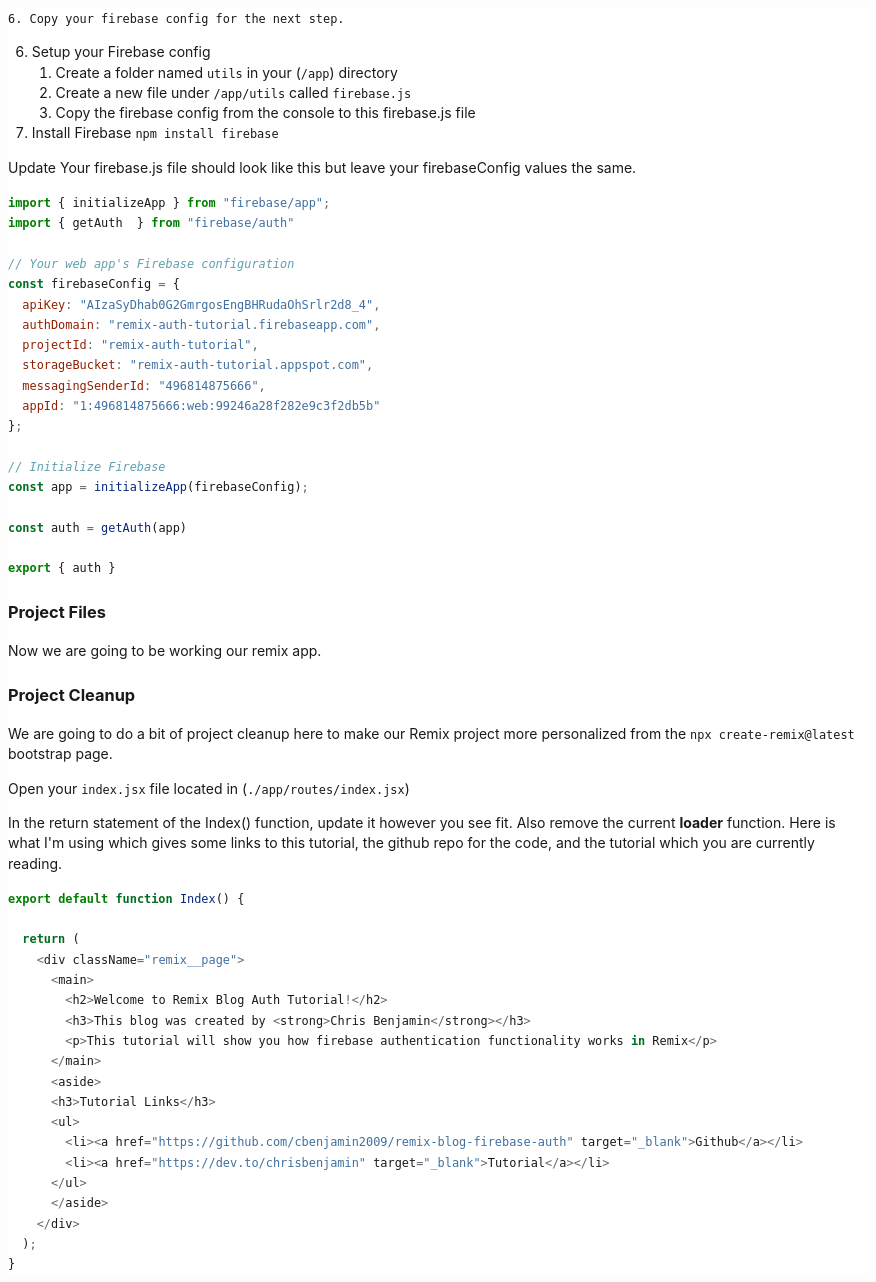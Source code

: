    6. Copy your firebase config for the next step. 
6. Setup your Firebase config
    1. Create a folder named `utils` in your (`/app`) directory
    1. Create a new file under `/app/utils` called `firebase.js`
    2. Copy the firebase config from the console to this firebase.js file 
7. Install Firebase `npm install firebase`

Update Your firebase.js file should look like this but leave your firebaseConfig values the same. 
```javascript
import { initializeApp } from "firebase/app";
import { getAuth  } from "firebase/auth"

// Your web app's Firebase configuration
const firebaseConfig = {
  apiKey: "AIzaSyDhab0G2GmrgosEngBHRudaOhSrlr2d8_4",
  authDomain: "remix-auth-tutorial.firebaseapp.com",
  projectId: "remix-auth-tutorial",
  storageBucket: "remix-auth-tutorial.appspot.com",
  messagingSenderId: "496814875666",
  appId: "1:496814875666:web:99246a28f282e9c3f2db5b"
};

// Initialize Firebase
const app = initializeApp(firebaseConfig);

const auth = getAuth(app)

export { auth }
```

### Project Files
Now we are going to be working our remix app. 

### Project Cleanup
We are going to do a bit of project cleanup here to make our Remix project more personalized from the `npx create-remix@latest` bootstrap page. 

Open your `index.jsx` file located in (`./app/routes/index.jsx`)


In the return statement of the Index() function, update it however you see fit. Also remove the current **loader** function. Here is what I'm using which gives some links to this tutorial, the github repo for the code, and the tutorial which you are currently reading.
```javascript
export default function Index() {

  return (
    <div className="remix__page">
      <main>
        <h2>Welcome to Remix Blog Auth Tutorial!</h2>
        <h3>This blog was created by <strong>Chris Benjamin</strong></h3>
        <p>This tutorial will show you how firebase authentication functionality works in Remix</p>
      </main>
      <aside>
      <h3>Tutorial Links</h3>
      <ul>
        <li><a href="https://github.com/cbenjamin2009/remix-blog-firebase-auth" target="_blank">Github</a></li>
        <li><a href="https://dev.to/chrisbenjamin" target="_blank">Tutorial</a></li>
      </ul>
      </aside>
    </div>
  );
}
```
